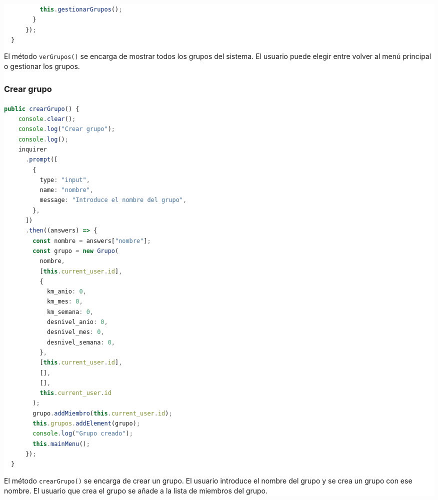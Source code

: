 ```typescript
          this.gestionarGrupos();
        }
      });
  }
```

El método `verGrupos()` se encarga de mostrar todos los grupos del sistema. El usuario puede elegir entre volver al menú principal o gestionar los grupos.

### Crear grupo

```typescript
public crearGrupo() {
    console.clear();
    console.log("Crear grupo");
    console.log();
    inquirer
      .prompt([
        {
          type: "input",
          name: "nombre",
          message: "Introduce el nombre del grupo",
        },
      ])
      .then((answers) => {
        const nombre = answers["nombre"];
        const grupo = new Grupo(
          nombre,
          [this.current_user.id],
          {
            km_anio: 0,
            km_mes: 0,
            km_semana: 0,
            desnivel_anio: 0,
            desnivel_mes: 0,
            desnivel_semana: 0,
          },
          [this.current_user.id],
          [],
          [],
          this.current_user.id
        );
        grupo.addMiembro(this.current_user.id);
        this.grupos.addElement(grupo);
        console.log("Grupo creado");
        this.mainMenu();
      });
  }
```

El método `crearGrupo()` se encarga de crear un grupo. El usuario introduce el nombre del grupo y se crea un grupo con ese nombre. El usuario que crea el grupo se añade a la lista de miembros del grupo.
